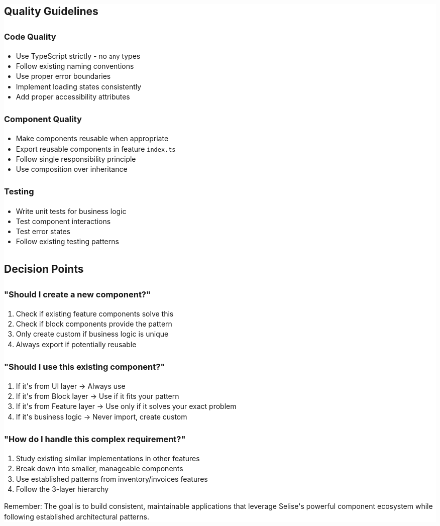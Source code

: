 ## Quality Guidelines

### Code Quality
- Use TypeScript strictly - no `any` types
- Follow existing naming conventions
- Use proper error boundaries
- Implement loading states consistently
- Add proper accessibility attributes

### Component Quality
- Make components reusable when appropriate
- Export reusable components in feature `index.ts`
- Follow single responsibility principle
- Use composition over inheritance

### Testing
- Write unit tests for business logic
- Test component interactions
- Test error states
- Follow existing testing patterns

## Decision Points

### "Should I create a new component?"
1. Check if existing feature components solve this
2. Check if block components provide the pattern
3. Only create custom if business logic is unique
4. Always export if potentially reusable

### "Should I use this existing component?"
1. If it's from UI layer → Always use
2. If it's from Block layer → Use if it fits your pattern
3. If it's from Feature layer → Use only if it solves your exact problem
4. If it's business logic → Never import, create custom

### "How do I handle this complex requirement?"
1. Study existing similar implementations in other features
2. Break down into smaller, manageable components
3. Use established patterns from inventory/invoices features
4. Follow the 3-layer hierarchy

Remember: The goal is to build consistent, maintainable applications that leverage Selise's powerful component ecosystem while following established architectural patterns.
